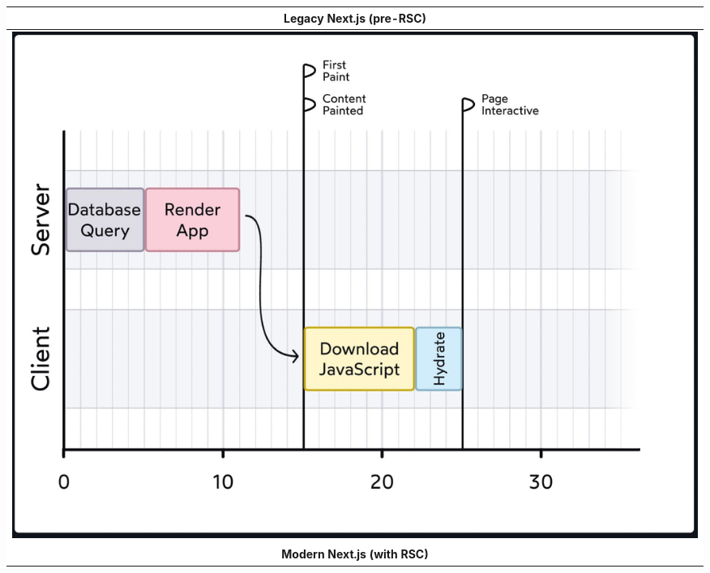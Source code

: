 | **Legacy Next.js (pre-RSC)** |
| :------: | 
| <img loading="lazy" src="./assets/img/RSC_10.jpg"> |
| **Modern Next.js (with RSC)** |